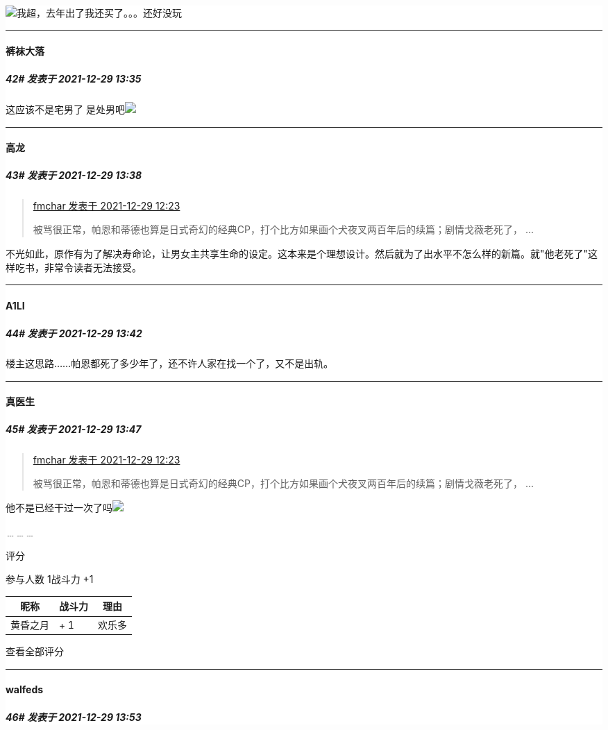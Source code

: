 <img src="https://static.saraba1st.com/image/smiley/face2017/037.png" referrerpolicy="no-referrer">我超，去年出了我还买了。。。还好没玩

*****

####  裤袜大落  
##### 42#       发表于 2021-12-29 13:35

这应该不是宅男了 是处男吧<img src="https://static.saraba1st.com/image/smiley/face2017/067.png" referrerpolicy="no-referrer">

*****

####  高龙  
##### 43#       发表于 2021-12-29 13:38

<blockquote><a href="httphttps://bbs.saraba1st.com/2b/forum.php?mod=redirect&amp;goto=findpost&amp;pid=54086877&amp;ptid=2044636" target="_blank">fmchar 发表于 2021-12-29 12:23</a>

被骂很正常，帕恩和蒂德也算是日式奇幻的经典CP，打个比方如果画个犬夜叉两百年后的续篇；剧情戈薇老死了， ...</blockquote>
不光如此，原作有为了解决寿命论，让男女主共享生命的设定。这本来是个理想设计。然后就为了出水平不怎么样的新篇。就"他老死了"这样吃书，非常令读者无法接受。

*****

####  A1LI  
##### 44#       发表于 2021-12-29 13:42

楼主这思路……帕恩都死了多少年了，还不许人家在找一个了，又不是出轨。

*****

####  真医生  
##### 45#       发表于 2021-12-29 13:47

<blockquote><a href="httphttps://bbs.saraba1st.com/2b/forum.php?mod=redirect&amp;goto=findpost&amp;pid=54086877&amp;ptid=2044636" target="_blank">fmchar 发表于 2021-12-29 12:23</a>

被骂很正常，帕恩和蒂德也算是日式奇幻的经典CP，打个比方如果画个犬夜叉两百年后的续篇；剧情戈薇老死了， ...</blockquote>
他不是已经干过一次了吗<img src="https://static.saraba1st.com/image/smiley/face2017/029.png" referrerpolicy="no-referrer">

﹍﹍﹍

评分

 参与人数 1战斗力 +1

|昵称|战斗力|理由|
|----|---|---|
| 黄昏之月| + 1|欢乐多|

查看全部评分

*****

####  walfeds  
##### 46#       发表于 2021-12-29 13:53
